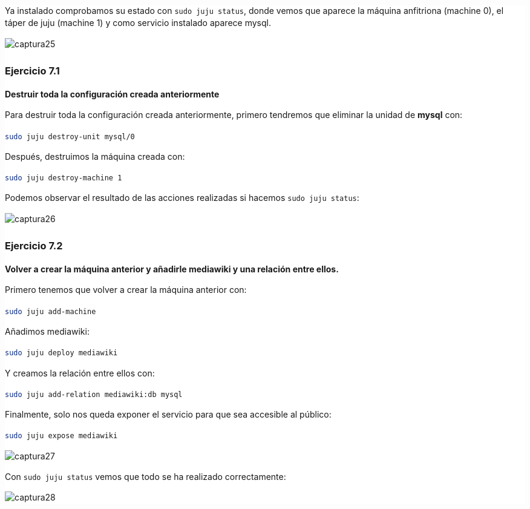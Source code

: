 Ya instalado comprobamos su estado con `sudo juju status`, donde vemos que aparece la máquina anfitriona (machine 0), el táper de juju (machine 1) y como servicio instalado aparece mysql.

![captura25](http://i.imgur.com/0WIY4ET.png)

### Ejercicio 7.1 ###

**Destruir toda la configuración creada anteriormente**

Para destruir toda la configuración creada anteriormente, primero tendremos que eliminar la unidad de **mysql** con:

```sh
sudo juju destroy-unit mysql/0
```

Después, destruimos la máquina creada con: 

```sh
sudo juju destroy-machine 1
```

Podemos observar el resultado de las acciones realizadas si hacemos `sudo juju status`:

![captura26](http://i.imgur.com/DIA6DEF.png)

### Ejercicio 7.2 ###

**Volver a crear la máquina anterior y añadirle mediawiki y una relación entre ellos.**

Primero tenemos que volver a crear la máquina anterior con:

```sh 
sudo juju add-machine 
```

Añadimos mediawiki:

```sh 
sudo juju deploy mediawiki 
``` 

Y creamos la relación entre ellos con:

```sh 
sudo juju add-relation mediawiki:db mysql 
```

Finalmente, solo nos queda exponer el servicio para que sea accesible al público:

```sh 
sudo juju expose mediawiki 
```

![captura27](http://i.imgur.com/oPvfrXJ.png)

Con `sudo juju status` vemos que todo se ha realizado correctamente:

![captura28](http://i.imgur.com/FQwr89L.png)
